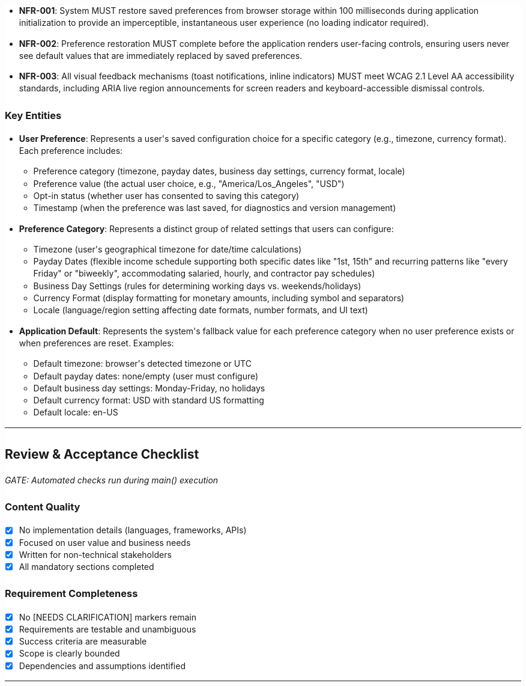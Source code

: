 - **NFR-001**: System MUST restore saved preferences from browser storage within 100 milliseconds during application initialization to provide an imperceptible, instantaneous user experience (no loading indicator required).

- **NFR-002**: Preference restoration MUST complete before the application renders user-facing controls, ensuring users never see default values that are immediately replaced by saved preferences.

- **NFR-003**: All visual feedback mechanisms (toast notifications, inline indicators) MUST meet WCAG 2.1 Level AA accessibility standards, including ARIA live region announcements for screen readers and keyboard-accessible dismissal controls.

### Key Entities

- **User Preference**: Represents a user's saved configuration choice for a specific category (e.g., timezone, currency format). Each preference includes:
  - Preference category (timezone, payday dates, business day settings, currency format, locale)
  - Preference value (the actual user choice, e.g., "America/Los_Angeles", "USD")
  - Opt-in status (whether user has consented to saving this category)
  - Timestamp (when the preference was last saved, for diagnostics and version management)

- **Preference Category**: Represents a distinct group of related settings that users can configure:
  - Timezone (user's geographical timezone for date/time calculations)
  - Payday Dates (flexible income schedule supporting both specific dates like "1st, 15th" and recurring patterns like "every Friday" or "biweekly", accommodating salaried, hourly, and contractor pay schedules)
  - Business Day Settings (rules for determining working days vs. weekends/holidays)
  - Currency Format (display formatting for monetary amounts, including symbol and separators)
  - Locale (language/region setting affecting date formats, number formats, and UI text)

- **Application Default**: Represents the system's fallback value for each preference category when no user preference exists or when preferences are reset. Examples:
  - Default timezone: browser's detected timezone or UTC
  - Default payday dates: none/empty (user must configure)
  - Default business day settings: Monday-Friday, no holidays
  - Default currency format: USD with standard US formatting
  - Default locale: en-US

---

## Review & Acceptance Checklist
*GATE: Automated checks run during main() execution*

### Content Quality
- [x] No implementation details (languages, frameworks, APIs)
- [x] Focused on user value and business needs
- [x] Written for non-technical stakeholders
- [x] All mandatory sections completed

### Requirement Completeness
- [x] No [NEEDS CLARIFICATION] markers remain
- [x] Requirements are testable and unambiguous
- [x] Success criteria are measurable
- [x] Scope is clearly bounded
- [x] Dependencies and assumptions identified

---